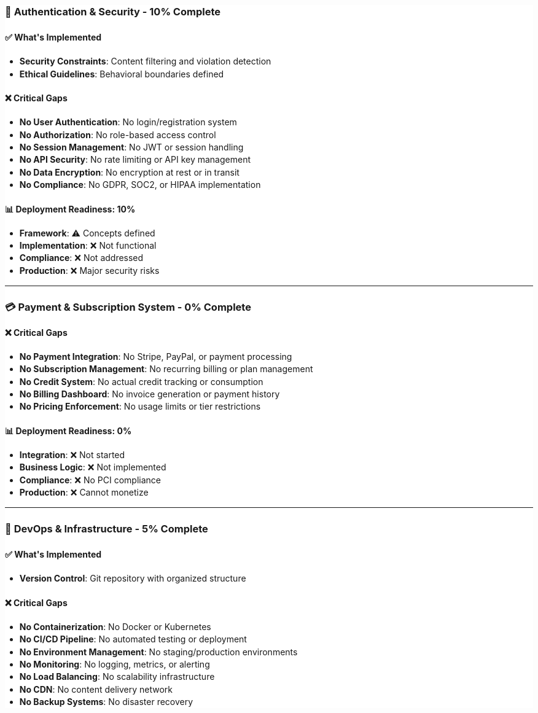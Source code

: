
### 🔐 **Authentication & Security - 10% Complete**

#### ✅ **What's Implemented**
- **Security Constraints**: Content filtering and violation detection
- **Ethical Guidelines**: Behavioral boundaries defined

#### ❌ **Critical Gaps**
- **No User Authentication**: No login/registration system
- **No Authorization**: No role-based access control
- **No Session Management**: No JWT or session handling
- **No API Security**: No rate limiting or API key management
- **No Data Encryption**: No encryption at rest or in transit
- **No Compliance**: No GDPR, SOC2, or HIPAA implementation

#### 📊 **Deployment Readiness**: 10%
- **Framework**: ⚠️ Concepts defined
- **Implementation**: ❌ Not functional
- **Compliance**: ❌ Not addressed
- **Production**: ❌ Major security risks

---

### 💳 **Payment & Subscription System - 0% Complete**

#### ❌ **Critical Gaps**
- **No Payment Integration**: No Stripe, PayPal, or payment processing
- **No Subscription Management**: No recurring billing or plan management
- **No Credit System**: No actual credit tracking or consumption
- **No Billing Dashboard**: No invoice generation or payment history
- **No Pricing Enforcement**: No usage limits or tier restrictions

#### 📊 **Deployment Readiness**: 0%
- **Integration**: ❌ Not started
- **Business Logic**: ❌ Not implemented
- **Compliance**: ❌ No PCI compliance
- **Production**: ❌ Cannot monetize

---

### 🚀 **DevOps & Infrastructure - 5% Complete**

#### ✅ **What's Implemented**
- **Version Control**: Git repository with organized structure

#### ❌ **Critical Gaps**
- **No Containerization**: No Docker or Kubernetes
- **No CI/CD Pipeline**: No automated testing or deployment
- **No Environment Management**: No staging/production environments
- **No Monitoring**: No logging, metrics, or alerting
- **No Load Balancing**: No scalability infrastructure
- **No CDN**: No content delivery network
- **No Backup Systems**: No disaster recovery
